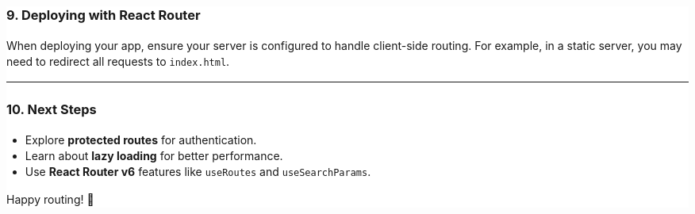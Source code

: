 
### **9. Deploying with React Router**
When deploying your app, ensure your server is configured to handle client-side routing. For example, in a static server, you may need to redirect all requests to `index.html`.

---

### **10. Next Steps**
- Explore **protected routes** for authentication.
- Learn about **lazy loading** for better performance.
- Use **React Router v6** features like `useRoutes` and `useSearchParams`.

Happy routing! 🚀